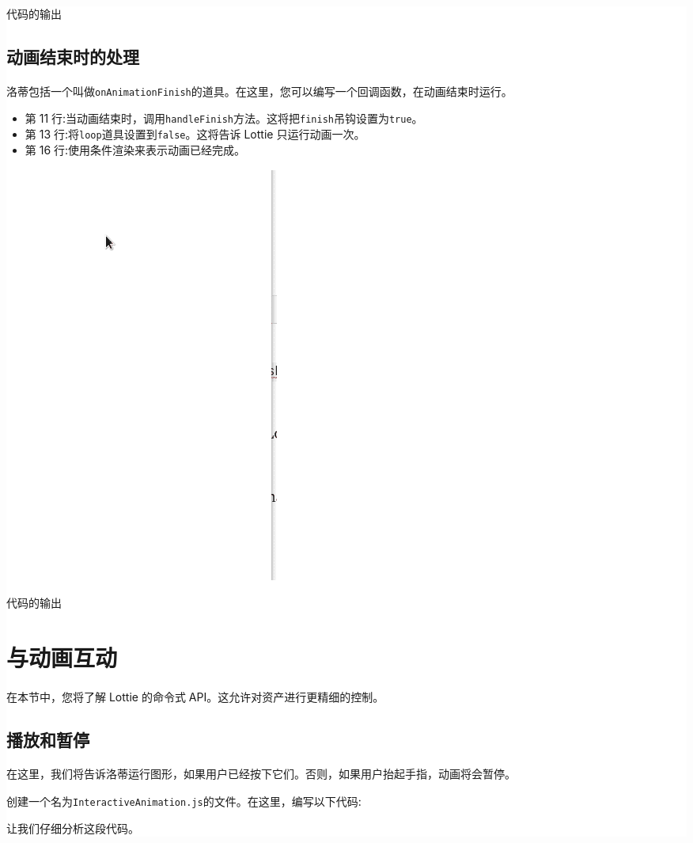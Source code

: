 
代码的输出

## 动画结束时的处理

洛蒂包括一个叫做`onAnimationFinish`的道具。在这里，您可以编写一个回调函数，在动画结束时运行。

*   第 11 行:当动画结束时，调用`handleFinish`方法。这将把`finish`吊钩设置为`true`。
*   第 13 行:将`loop`道具设置到`false`。这将告诉 Lottie 只运行动画一次。
*   第 16 行:使用条件渲染来表示动画已经完成。

![](img/25f3a2ff51e1163ebe31a1f0dc831462.png)

代码的输出

# 与动画互动

在本节中，您将了解 Lottie 的命令式 API。这允许对资产进行更精细的控制。

## 播放和暂停

在这里，我们将告诉洛蒂运行图形，如果用户已经按下它们。否则，如果用户抬起手指，动画将会暂停。

创建一个名为`InteractiveAnimation.js`的文件。在这里，编写以下代码:

让我们仔细分析这段代码。
